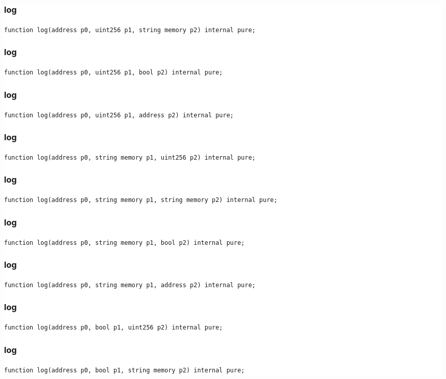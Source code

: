 ### log


```solidity
function log(address p0, uint256 p1, string memory p2) internal pure;
```

### log


```solidity
function log(address p0, uint256 p1, bool p2) internal pure;
```

### log


```solidity
function log(address p0, uint256 p1, address p2) internal pure;
```

### log


```solidity
function log(address p0, string memory p1, uint256 p2) internal pure;
```

### log


```solidity
function log(address p0, string memory p1, string memory p2) internal pure;
```

### log


```solidity
function log(address p0, string memory p1, bool p2) internal pure;
```

### log


```solidity
function log(address p0, string memory p1, address p2) internal pure;
```

### log


```solidity
function log(address p0, bool p1, uint256 p2) internal pure;
```

### log


```solidity
function log(address p0, bool p1, string memory p2) internal pure;
```
